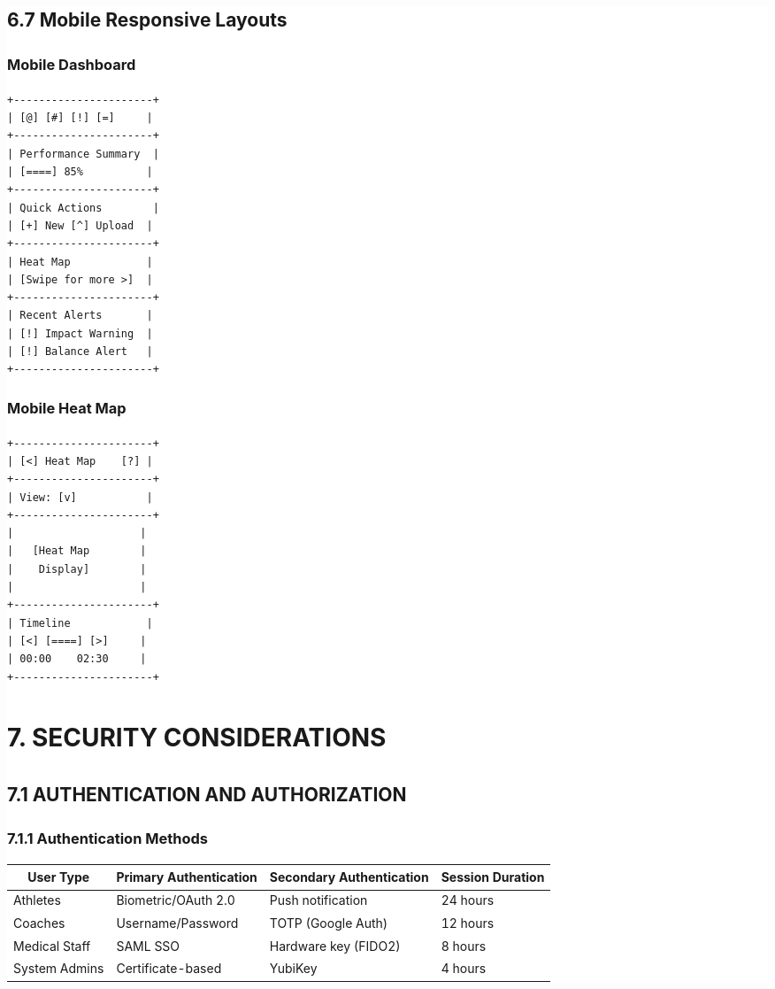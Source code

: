 ## 6.7 Mobile Responsive Layouts

### Mobile Dashboard
```
+----------------------+
| [@] [#] [!] [=]     |
+----------------------+
| Performance Summary  |
| [====] 85%          |
+----------------------+
| Quick Actions        |
| [+] New [^] Upload  |
+----------------------+
| Heat Map            |
| [Swipe for more >]  |
+----------------------+
| Recent Alerts       |
| [!] Impact Warning  |
| [!] Balance Alert   |
+----------------------+
```

### Mobile Heat Map
```
+----------------------+
| [<] Heat Map    [?] |
+----------------------+
| View: [v]           |
+----------------------+
|                    |
|   [Heat Map        |
|    Display]        |
|                    |
+----------------------+
| Timeline            |
| [<] [====] [>]     |
| 00:00    02:30     |
+----------------------+
```

# 7. SECURITY CONSIDERATIONS

## 7.1 AUTHENTICATION AND AUTHORIZATION

### 7.1.1 Authentication Methods

| User Type | Primary Authentication | Secondary Authentication | Session Duration |
|-----------|----------------------|-------------------------|------------------|
| Athletes | Biometric/OAuth 2.0 | Push notification | 24 hours |
| Coaches | Username/Password | TOTP (Google Auth) | 12 hours |
| Medical Staff | SAML SSO | Hardware key (FIDO2) | 8 hours |
| System Admins | Certificate-based | YubiKey | 4 hours |
